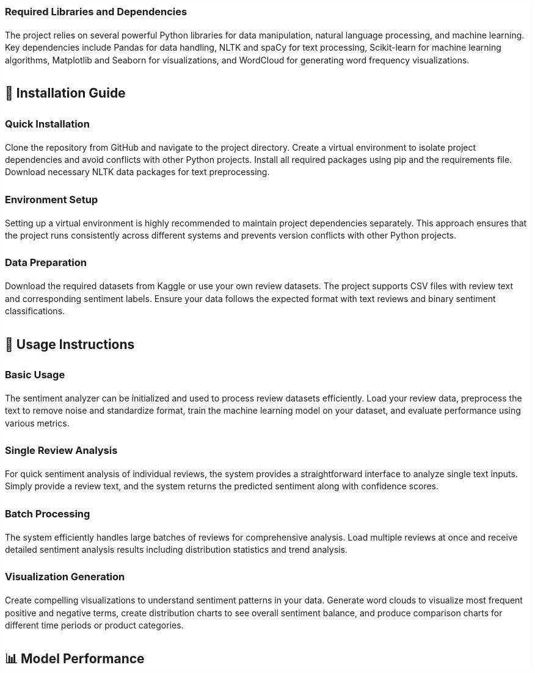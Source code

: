 ### Required Libraries and Dependencies
The project relies on several powerful Python libraries for data manipulation, natural language processing, and machine learning. Key dependencies include Pandas for data handling, NLTK and spaCy for text processing, Scikit-learn for machine learning algorithms, Matplotlib and Seaborn for visualizations, and WordCloud for generating word frequency visualizations.

## 🚀 Installation Guide

### Quick Installation
Clone the repository from GitHub and navigate to the project directory. Create a virtual environment to isolate project dependencies and avoid conflicts with other Python projects. Install all required packages using pip and the requirements file. Download necessary NLTK data packages for text preprocessing.

### Environment Setup
Setting up a virtual environment is highly recommended to maintain project dependencies separately. This approach ensures that the project runs consistently across different systems and prevents version conflicts with other Python projects.

### Data Preparation
Download the required datasets from Kaggle or use your own review datasets. The project supports CSV files with review text and corresponding sentiment labels. Ensure your data follows the expected format with text reviews and binary sentiment classifications.

## 📖 Usage Instructions

### Basic Usage
The sentiment analyzer can be initialized and used to process review datasets efficiently. Load your review data, preprocess the text to remove noise and standardize format, train the machine learning model on your dataset, and evaluate performance using various metrics.

### Single Review Analysis
For quick sentiment analysis of individual reviews, the system provides a straightforward interface to analyze single text inputs. Simply provide a review text, and the system returns the predicted sentiment along with confidence scores.

### Batch Processing
The system efficiently handles large batches of reviews for comprehensive analysis. Load multiple reviews at once and receive detailed sentiment analysis results including distribution statistics and trend analysis.

### Visualization Generation
Create compelling visualizations to understand sentiment patterns in your data. Generate word clouds to visualize most frequent positive and negative terms, create distribution charts to see overall sentiment balance, and produce comparison charts for different time periods or product categories.

## 📊 Model Performance
